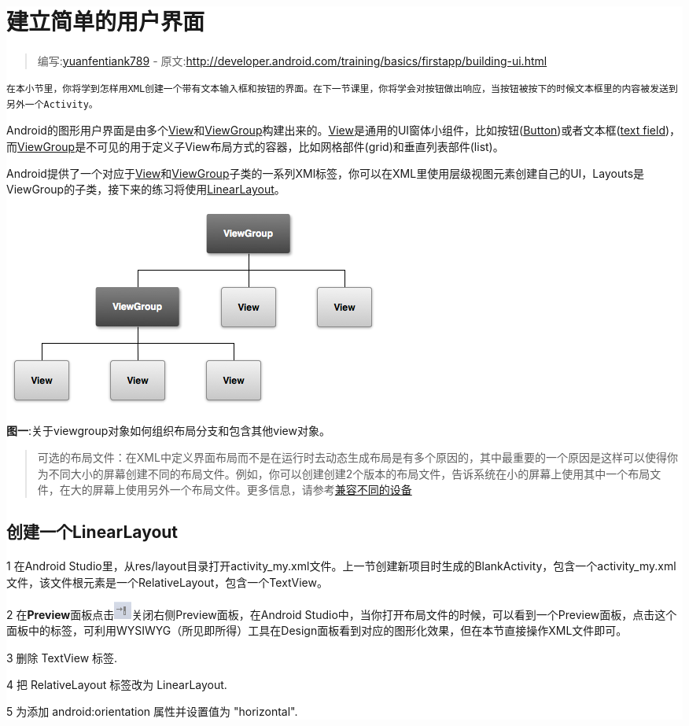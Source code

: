 # 建立简单的用户界面

> 编写:[yuanfentiank789](https://github.com/yuanfentiank789) - 原文:<http://developer.android.com/training/basics/firstapp/building-ui.html>

    在本小节里，你将学到怎样用XML创建一个带有文本输入框和按钮的界面。在下一节课里，你将学会对按钮做出响应，当按钮被按下的时候文本框里的内容被发送到另外一个Activity。


Android的图形用户界面是由多个[View](http://developer.android.com/reference/android/view/View.html)和[ViewGroup](http://developer.android.com/reference/android/view/ViewGroup.html)构建出来的。[View](http://developer.android.com/reference/android/view/View.html)是通用的UI窗体小组件，比如按钮([Button](http://developer.android.com/guide/topics/ui/controls/button.html))或者文本框([text field](http://developer.android.com/guide/topics/ui/controls/text.html))，而[ViewGroup](http://developer.android.com/reference/android/view/ViewGroup.html)是不可见的用于定义子View布局方式的容器，比如网格部件(grid)和垂直列表部件(list)。

Android提供了一个对应于[View](http://developer.android.com/reference/android/view/View.html)和[ViewGroup](http://developer.android.com/reference/android/view/ViewGroup.html)子类的一系列XMl标签，你可以在XML里使用层级视图元素创建自己的UI，Layouts是ViewGroup的子类，接下来的练习将使用[LinearLayout](http://developer.android.com/reference/android/widget/LinearLayout.html)。

![viewgroup](viewgroup.png)

**图一**:关于viewgroup对象如何组织布局分支和包含其他view对象。


> 可选的布局文件：在XML中定义界面布局而不是在运行时去动态生成布局是有多个原因的，其中最重要的一个原因是这样可以使得你为不同大小的屏幕创建不同的布局文件。例如，你可以创建创建2个版本的布局文件，告诉系统在小的屏幕上使用其中一个布局文件，在大的屏幕上使用另外一个布局文件。更多信息，请参考[兼容不同的设备](../supporting-devices/index.html)

## 创建一个LinearLayout

1 在Android Studio里，从res/layout目录打开activity_my.xml文件。上一节创建新项目时生成的BlankActivity，包含一个activity_my.xml文件，该文件根元素是一个RelativeLayout，包含一个TextView。

2 在**Preview**面板点击![image](as-hide-side.png)关闭右侧Preview面板，在Android Studio中，当你打开布局文件的时候，可以看到一个Preview面板，点击这个面板中的标签，可利用WYSIWYG（所见即所得）工具在Design面板看到对应的图形化效果，但在本节直接操作XML文件即可。

3 删除 TextView 标签.

4 把 RelativeLayout 标签改为 LinearLayout.

5 为<LinearLayout>添加 android:orientation 属性并设置值为 "horizontal".
